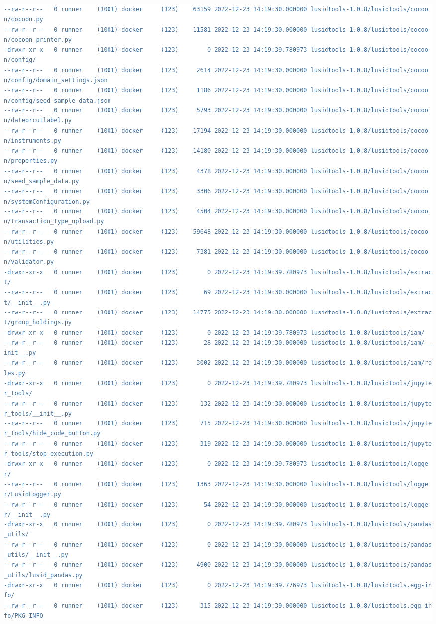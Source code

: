 ```diff
--rw-r--r--   0 runner    (1001) docker     (123)    63159 2022-12-23 14:19:30.000000 lusidtools-1.0.8/lusidtools/cocoon/cocoon.py
--rw-r--r--   0 runner    (1001) docker     (123)    11581 2022-12-23 14:19:30.000000 lusidtools-1.0.8/lusidtools/cocoon/cocoon_printer.py
-drwxr-xr-x   0 runner    (1001) docker     (123)        0 2022-12-23 14:19:39.780973 lusidtools-1.0.8/lusidtools/cocoon/config/
--rw-r--r--   0 runner    (1001) docker     (123)     2614 2022-12-23 14:19:30.000000 lusidtools-1.0.8/lusidtools/cocoon/config/domain_settings.json
--rw-r--r--   0 runner    (1001) docker     (123)     1186 2022-12-23 14:19:30.000000 lusidtools-1.0.8/lusidtools/cocoon/config/seed_sample_data.json
--rw-r--r--   0 runner    (1001) docker     (123)     5793 2022-12-23 14:19:30.000000 lusidtools-1.0.8/lusidtools/cocoon/dateorcutlabel.py
--rw-r--r--   0 runner    (1001) docker     (123)    17194 2022-12-23 14:19:30.000000 lusidtools-1.0.8/lusidtools/cocoon/instruments.py
--rw-r--r--   0 runner    (1001) docker     (123)    14180 2022-12-23 14:19:30.000000 lusidtools-1.0.8/lusidtools/cocoon/properties.py
--rw-r--r--   0 runner    (1001) docker     (123)     4378 2022-12-23 14:19:30.000000 lusidtools-1.0.8/lusidtools/cocoon/seed_sample_data.py
--rw-r--r--   0 runner    (1001) docker     (123)     3306 2022-12-23 14:19:30.000000 lusidtools-1.0.8/lusidtools/cocoon/systemConfiguration.py
--rw-r--r--   0 runner    (1001) docker     (123)     4504 2022-12-23 14:19:30.000000 lusidtools-1.0.8/lusidtools/cocoon/transaction_type_upload.py
--rw-r--r--   0 runner    (1001) docker     (123)    59648 2022-12-23 14:19:30.000000 lusidtools-1.0.8/lusidtools/cocoon/utilities.py
--rw-r--r--   0 runner    (1001) docker     (123)     7381 2022-12-23 14:19:30.000000 lusidtools-1.0.8/lusidtools/cocoon/validator.py
-drwxr-xr-x   0 runner    (1001) docker     (123)        0 2022-12-23 14:19:39.780973 lusidtools-1.0.8/lusidtools/extract/
--rw-r--r--   0 runner    (1001) docker     (123)       69 2022-12-23 14:19:30.000000 lusidtools-1.0.8/lusidtools/extract/__init__.py
--rw-r--r--   0 runner    (1001) docker     (123)    14775 2022-12-23 14:19:30.000000 lusidtools-1.0.8/lusidtools/extract/group_holdings.py
-drwxr-xr-x   0 runner    (1001) docker     (123)        0 2022-12-23 14:19:39.780973 lusidtools-1.0.8/lusidtools/iam/
--rw-r--r--   0 runner    (1001) docker     (123)       28 2022-12-23 14:19:30.000000 lusidtools-1.0.8/lusidtools/iam/__init__.py
--rw-r--r--   0 runner    (1001) docker     (123)     3002 2022-12-23 14:19:30.000000 lusidtools-1.0.8/lusidtools/iam/roles.py
-drwxr-xr-x   0 runner    (1001) docker     (123)        0 2022-12-23 14:19:39.780973 lusidtools-1.0.8/lusidtools/jupyter_tools/
--rw-r--r--   0 runner    (1001) docker     (123)      132 2022-12-23 14:19:30.000000 lusidtools-1.0.8/lusidtools/jupyter_tools/__init__.py
--rw-r--r--   0 runner    (1001) docker     (123)      715 2022-12-23 14:19:30.000000 lusidtools-1.0.8/lusidtools/jupyter_tools/hide_code_button.py
--rw-r--r--   0 runner    (1001) docker     (123)      319 2022-12-23 14:19:30.000000 lusidtools-1.0.8/lusidtools/jupyter_tools/stop_execution.py
-drwxr-xr-x   0 runner    (1001) docker     (123)        0 2022-12-23 14:19:39.780973 lusidtools-1.0.8/lusidtools/logger/
--rw-r--r--   0 runner    (1001) docker     (123)     1363 2022-12-23 14:19:30.000000 lusidtools-1.0.8/lusidtools/logger/LusidLogger.py
--rw-r--r--   0 runner    (1001) docker     (123)       54 2022-12-23 14:19:30.000000 lusidtools-1.0.8/lusidtools/logger/__init__.py
-drwxr-xr-x   0 runner    (1001) docker     (123)        0 2022-12-23 14:19:39.780973 lusidtools-1.0.8/lusidtools/pandas_utils/
--rw-r--r--   0 runner    (1001) docker     (123)        0 2022-12-23 14:19:30.000000 lusidtools-1.0.8/lusidtools/pandas_utils/__init__.py
--rw-r--r--   0 runner    (1001) docker     (123)     4900 2022-12-23 14:19:30.000000 lusidtools-1.0.8/lusidtools/pandas_utils/lusid_pandas.py
-drwxr-xr-x   0 runner    (1001) docker     (123)        0 2022-12-23 14:19:39.776973 lusidtools-1.0.8/lusidtools.egg-info/
--rw-r--r--   0 runner    (1001) docker     (123)      315 2022-12-23 14:19:39.000000 lusidtools-1.0.8/lusidtools.egg-info/PKG-INFO
```